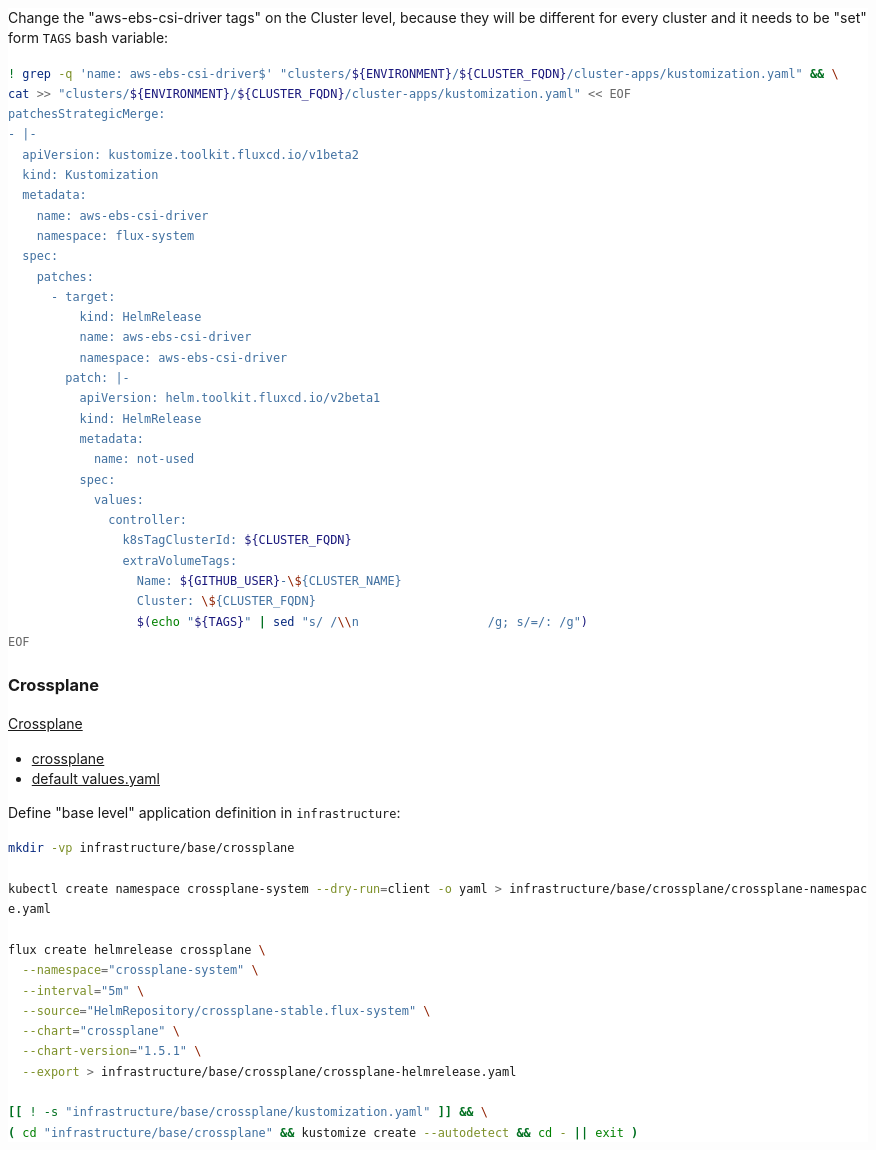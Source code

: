 Change the "aws-ebs-csi-driver tags" on the Cluster level, because they will be
different for every cluster and it needs to be "set" form `TAGS` bash variable:

```bash
! grep -q 'name: aws-ebs-csi-driver$' "clusters/${ENVIRONMENT}/${CLUSTER_FQDN}/cluster-apps/kustomization.yaml" && \
cat >> "clusters/${ENVIRONMENT}/${CLUSTER_FQDN}/cluster-apps/kustomization.yaml" << EOF
patchesStrategicMerge:
- |-
  apiVersion: kustomize.toolkit.fluxcd.io/v1beta2
  kind: Kustomization
  metadata:
    name: aws-ebs-csi-driver
    namespace: flux-system
  spec:
    patches:
      - target:
          kind: HelmRelease
          name: aws-ebs-csi-driver
          namespace: aws-ebs-csi-driver
        patch: |-
          apiVersion: helm.toolkit.fluxcd.io/v2beta1
          kind: HelmRelease
          metadata:
            name: not-used
          spec:
            values:
              controller:
                k8sTagClusterId: ${CLUSTER_FQDN}
                extraVolumeTags:
                  Name: ${GITHUB_USER}-\${CLUSTER_NAME}
                  Cluster: \${CLUSTER_FQDN}
                  $(echo "${TAGS}" | sed "s/ /\\n                  /g; s/=/: /g")
EOF
```

### Crossplane

[Crossplane](https://crossplane.io/)

* [crossplane](https://github.com/crossplane/crossplane)
* [default values.yaml](https://github.com/crossplane/crossplane/blob/master/cluster/charts/crossplane/values.yaml.tmpl)

Define "base level" application definition in `infrastructure`:

```bash
mkdir -vp infrastructure/base/crossplane

kubectl create namespace crossplane-system --dry-run=client -o yaml > infrastructure/base/crossplane/crossplane-namespace.yaml

flux create helmrelease crossplane \
  --namespace="crossplane-system" \
  --interval="5m" \
  --source="HelmRepository/crossplane-stable.flux-system" \
  --chart="crossplane" \
  --chart-version="1.5.1" \
  --export > infrastructure/base/crossplane/crossplane-helmrelease.yaml

[[ ! -s "infrastructure/base/crossplane/kustomization.yaml" ]] && \
( cd "infrastructure/base/crossplane" && kustomize create --autodetect && cd - || exit )
```
